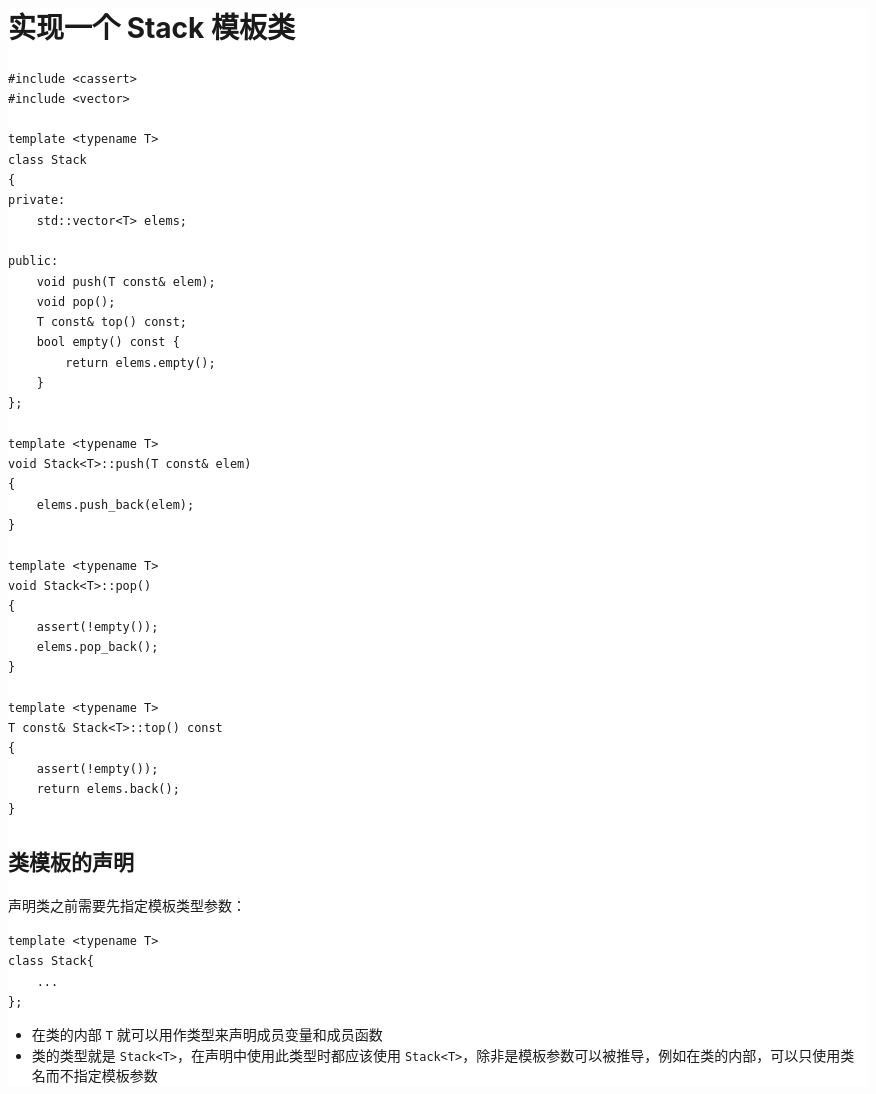# 实现一个 Stack 模板类
```
#include <cassert>
#include <vector>

template <typename T>
class Stack
{
private:
	std::vector<T> elems;

public:
	void push(T const& elem);
	void pop();
	T const& top() const;
	bool empty() const {
		return elems.empty();
	}
};

template <typename T>
void Stack<T>::push(T const& elem)
{
	elems.push_back(elem);
}

template <typename T>
void Stack<T>::pop()
{
	assert(!empty());
	elems.pop_back();
}

template <typename T>
T const& Stack<T>::top() const
{
	assert(!empty());
	return elems.back();
}
```

## 类模板的声明
声明类之前需要先指定模板类型参数：
```
template <typename T>
class Stack{
    ...
};
```
- 在类的内部 `T` 就可以用作类型来声明成员变量和成员函数
- 类的类型就是 `Stack<T>`，在声明中使用此类型时都应该使用 `Stack<T>`，除非是模板参数可以被推导，例如在类的内部，可以只使用类名而不指定模板参数
